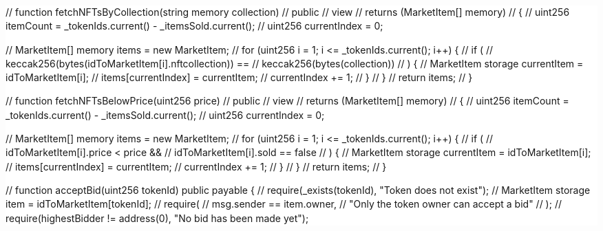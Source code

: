 // function fetchNFTsByCollection(string memory collection)
// public
// view
// returns (MarketItem[] memory)
// {
// uint256 itemCount = \_tokenIds.current() - \_itemsSold.current();
// uint256 currentIndex = 0;

// MarketItem[] memory items = new MarketItem[](itemCount);
// for (uint256 i = 1; i <= \_tokenIds.current(); i++) {
// if (
// keccak256(bytes(idToMarketItem[i].nftcollection)) ==
// keccak256(bytes(collection))
// ) {
// MarketItem storage currentItem = idToMarketItem[i];
// items[currentIndex] = currentItem;
// currentIndex += 1;
// }
// }
// return items;
// }

// function fetchNFTsBelowPrice(uint256 price)
// public
// view
// returns (MarketItem[] memory)
// {
// uint256 itemCount = \_tokenIds.current() - \_itemsSold.current();
// uint256 currentIndex = 0;

// MarketItem[] memory items = new MarketItem[](itemCount);
// for (uint256 i = 1; i <= \_tokenIds.current(); i++) {
// if (
// idToMarketItem[i].price < price &&
// idToMarketItem[i].sold == false
// ) {
// MarketItem storage currentItem = idToMarketItem[i];
// items[currentIndex] = currentItem;
// currentIndex += 1;
// }
// }
// return items;
// }

// function acceptBid(uint256 tokenId) public payable {
// require(\_exists(tokenId), "Token does not exist");
// MarketItem storage item = idToMarketItem[tokenId];
// require(
// msg.sender == item.owner,
// "Only the token owner can accept a bid"
// );
// require(highestBidder != address(0), "No bid has been made yet");
